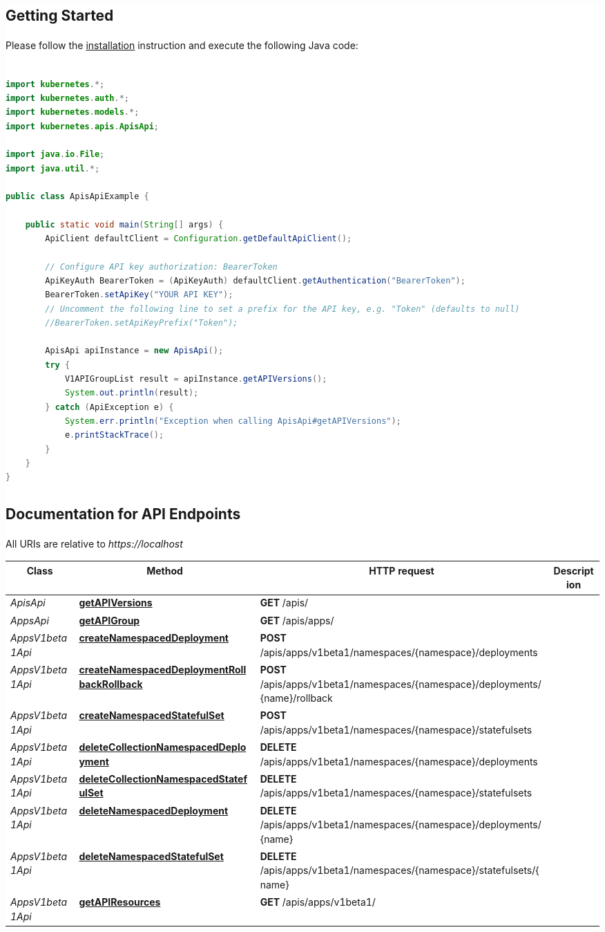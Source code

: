 ## Getting Started

Please follow the [installation](#installation) instruction and execute the following Java code:

```java

import kubernetes.*;
import kubernetes.auth.*;
import kubernetes.models.*;
import kubernetes.apis.ApisApi;

import java.io.File;
import java.util.*;

public class ApisApiExample {

    public static void main(String[] args) {
        ApiClient defaultClient = Configuration.getDefaultApiClient();
        
        // Configure API key authorization: BearerToken
        ApiKeyAuth BearerToken = (ApiKeyAuth) defaultClient.getAuthentication("BearerToken");
        BearerToken.setApiKey("YOUR API KEY");
        // Uncomment the following line to set a prefix for the API key, e.g. "Token" (defaults to null)
        //BearerToken.setApiKeyPrefix("Token");

        ApisApi apiInstance = new ApisApi();
        try {
            V1APIGroupList result = apiInstance.getAPIVersions();
            System.out.println(result);
        } catch (ApiException e) {
            System.err.println("Exception when calling ApisApi#getAPIVersions");
            e.printStackTrace();
        }
    }
}

```

## Documentation for API Endpoints

All URIs are relative to *https://localhost*

Class | Method | HTTP request | Description
------------ | ------------- | ------------- | -------------
*ApisApi* | [**getAPIVersions**](docs/ApisApi.md#getAPIVersions) | **GET** /apis/ | 
*AppsApi* | [**getAPIGroup**](docs/AppsApi.md#getAPIGroup) | **GET** /apis/apps/ | 
*AppsV1beta1Api* | [**createNamespacedDeployment**](docs/AppsV1beta1Api.md#createNamespacedDeployment) | **POST** /apis/apps/v1beta1/namespaces/{namespace}/deployments | 
*AppsV1beta1Api* | [**createNamespacedDeploymentRollbackRollback**](docs/AppsV1beta1Api.md#createNamespacedDeploymentRollbackRollback) | **POST** /apis/apps/v1beta1/namespaces/{namespace}/deployments/{name}/rollback | 
*AppsV1beta1Api* | [**createNamespacedStatefulSet**](docs/AppsV1beta1Api.md#createNamespacedStatefulSet) | **POST** /apis/apps/v1beta1/namespaces/{namespace}/statefulsets | 
*AppsV1beta1Api* | [**deleteCollectionNamespacedDeployment**](docs/AppsV1beta1Api.md#deleteCollectionNamespacedDeployment) | **DELETE** /apis/apps/v1beta1/namespaces/{namespace}/deployments | 
*AppsV1beta1Api* | [**deleteCollectionNamespacedStatefulSet**](docs/AppsV1beta1Api.md#deleteCollectionNamespacedStatefulSet) | **DELETE** /apis/apps/v1beta1/namespaces/{namespace}/statefulsets | 
*AppsV1beta1Api* | [**deleteNamespacedDeployment**](docs/AppsV1beta1Api.md#deleteNamespacedDeployment) | **DELETE** /apis/apps/v1beta1/namespaces/{namespace}/deployments/{name} | 
*AppsV1beta1Api* | [**deleteNamespacedStatefulSet**](docs/AppsV1beta1Api.md#deleteNamespacedStatefulSet) | **DELETE** /apis/apps/v1beta1/namespaces/{namespace}/statefulsets/{name} | 
*AppsV1beta1Api* | [**getAPIResources**](docs/AppsV1beta1Api.md#getAPIResources) | **GET** /apis/apps/v1beta1/ | 